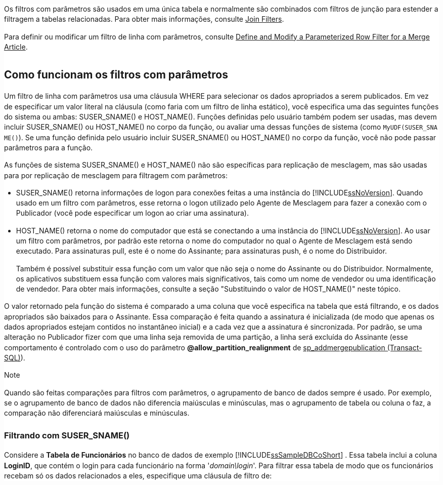  Os filtros com parâmetros são usados em uma única tabela e normalmente são combinados com filtros de junção para estender a filtragem a tabelas relacionadas. Para obter mais informações, consulte [Join Filters](../../../relational-databases/replication/merge/join-filters.md).  
  
 Para definir ou modificar um filtro de linha com parâmetros, consulte [Define and Modify a Parameterized Row Filter for a Merge Article](../../../relational-databases/replication/publish/define-and-modify-a-parameterized-row-filter-for-a-merge-article.md).  
  
## <a name="how-parameterized-filters-work"></a>Como funcionam os filtros com parâmetros  
 Um filtro de linha com parâmetros usa uma cláusula WHERE para selecionar os dados apropriados a serem publicados. Em vez de especificar um valor literal na cláusula (como faria com um filtro de linha estático), você especifica uma das seguintes funções do sistema ou ambas: SUSER_SNAME() e HOST_NAME(). Funções definidas pelo usuário também podem ser usadas, mas devem incluir SUSER_SNAME() ou HOST_NAME() no corpo da função, ou avaliar uma dessas funções de sistema (como `MyUDF(SUSER_SNAME()`). Se uma função definida pelo usuário incluir SUSER_SNAME() ou HOST_NAME() no corpo da função, você não pode passar parâmetros para a função.  
  
 As funções de sistema SUSER_SNAME() e HOST_NAME() não são específicas para replicação de mesclagem, mas são usadas para por replicação de mesclagem para filtragem com parâmetros:  
  
-   SUSER_SNAME() retorna informações de logon para conexões feitas a uma instância do [!INCLUDE[ssNoVersion](../../../includes/ssnoversion-md.md)]. Quando usado em um filtro com parâmetros, esse retorna o logon utilizado pelo Agente de Mesclagem para fazer a conexão com o Publicador (você pode especificar um logon ao criar uma assinatura).  
  
-   HOST_NAME() retorna o nome do computador que está se conectando a uma instância do [!INCLUDE[ssNoVersion](../../../includes/ssnoversion-md.md)]. Ao usar um filtro com parâmetros, por padrão este retorna o nome do computador no qual o Agente de Mesclagem está sendo executado. Para assinaturas pull, este é o nome do Assinante; para assinaturas push, é o nome do Distribuidor.  
  
     Também é possível substituir essa função com um valor que não seja o nome do Assinante ou do Distribuidor. Normalmente, os aplicativos substituem essa função com valores mais significativos, tais como um nome de vendedor ou uma identificação de vendedor. Para obter mais informações, consulte a seção "Substituindo o valor de HOST_NAME()" neste tópico.  
  
 O valor retornado pela função do sistema é comparado a uma coluna que você especifica na tabela que está filtrando, e os dados apropriados são baixados para o Assinante. Essa comparação é feita quando a assinatura é inicializada (de modo que apenas os dados apropriados estejam contidos no instantâneo inicial) e a cada vez que a assinatura é sincronizada. Por padrão, se uma alteração no Publicador fizer com que uma linha seja removida de uma partição, a linha será excluída do Assinante (esse comportamento é controlado com o uso do parâmetro **@allow_partition_realignment** de [sp_addmergepublication &#40;Transact-SQL&#41;](../../../relational-databases/system-stored-procedures/sp-addmergepublication-transact-sql.md)).  
  
> [!NOTE]  
>  Quando são feitas comparações para filtros com parâmetros, o agrupamento de banco de dados sempre é usado. Por exemplo, se o agrupamento de banco de dados não diferencia maiúsculas e minúsculas, mas o agrupamento de tabela ou coluna o faz, a comparação não diferenciará maiúsculas e minúsculas.  
  
### <a name="filtering-with-susersname"></a>Filtrando com SUSER_SNAME()  
 Considere a **Tabela de Funcionários** no banco de dados de exemplo [!INCLUDE[ssSampleDBCoShort](../../../includes/sssampledbcoshort-md.md)] . Essa tabela inclui a coluna **LoginID**, que contém o login para cada funcionário na forma '*domain\login*'. Para filtrar essa tabela de modo que os funcionários recebam só os dados relacionados a eles, especifique uma cláusula de filtro de:  
  